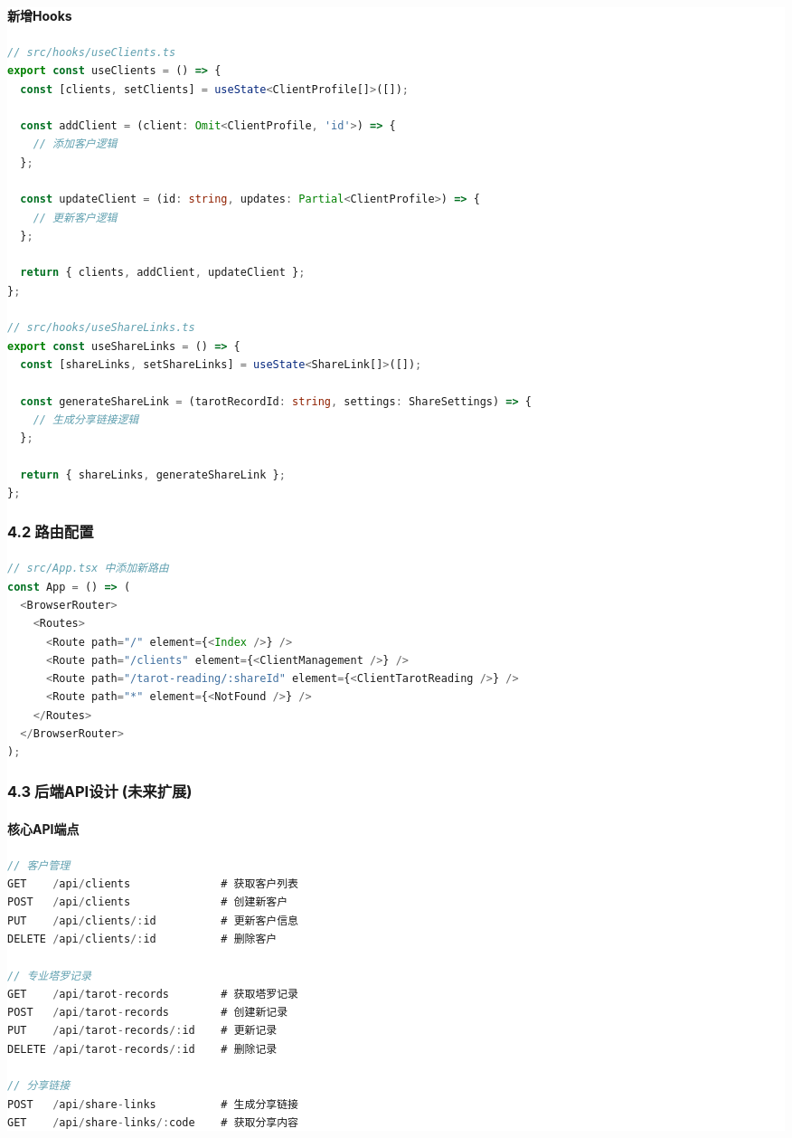 #### 新增Hooks
```typescript
// src/hooks/useClients.ts
export const useClients = () => {
  const [clients, setClients] = useState<ClientProfile[]>([]);
  
  const addClient = (client: Omit<ClientProfile, 'id'>) => {
    // 添加客户逻辑
  };
  
  const updateClient = (id: string, updates: Partial<ClientProfile>) => {
    // 更新客户逻辑
  };
  
  return { clients, addClient, updateClient };
};

// src/hooks/useShareLinks.ts
export const useShareLinks = () => {
  const [shareLinks, setShareLinks] = useState<ShareLink[]>([]);
  
  const generateShareLink = (tarotRecordId: string, settings: ShareSettings) => {
    // 生成分享链接逻辑
  };
  
  return { shareLinks, generateShareLink };
};
```

### 4.2 路由配置

```typescript
// src/App.tsx 中添加新路由
const App = () => (
  <BrowserRouter>
    <Routes>
      <Route path="/" element={<Index />} />
      <Route path="/clients" element={<ClientManagement />} />
      <Route path="/tarot-reading/:shareId" element={<ClientTarotReading />} />
      <Route path="*" element={<NotFound />} />
    </Routes>
  </BrowserRouter>
);
```

### 4.3 后端API设计 (未来扩展)

#### 核心API端点
```typescript
// 客户管理
GET    /api/clients              # 获取客户列表
POST   /api/clients              # 创建新客户
PUT    /api/clients/:id          # 更新客户信息
DELETE /api/clients/:id          # 删除客户

// 专业塔罗记录
GET    /api/tarot-records        # 获取塔罗记录
POST   /api/tarot-records        # 创建新记录
PUT    /api/tarot-records/:id    # 更新记录
DELETE /api/tarot-records/:id    # 删除记录

// 分享链接
POST   /api/share-links          # 生成分享链接
GET    /api/share-links/:code    # 获取分享内容
```